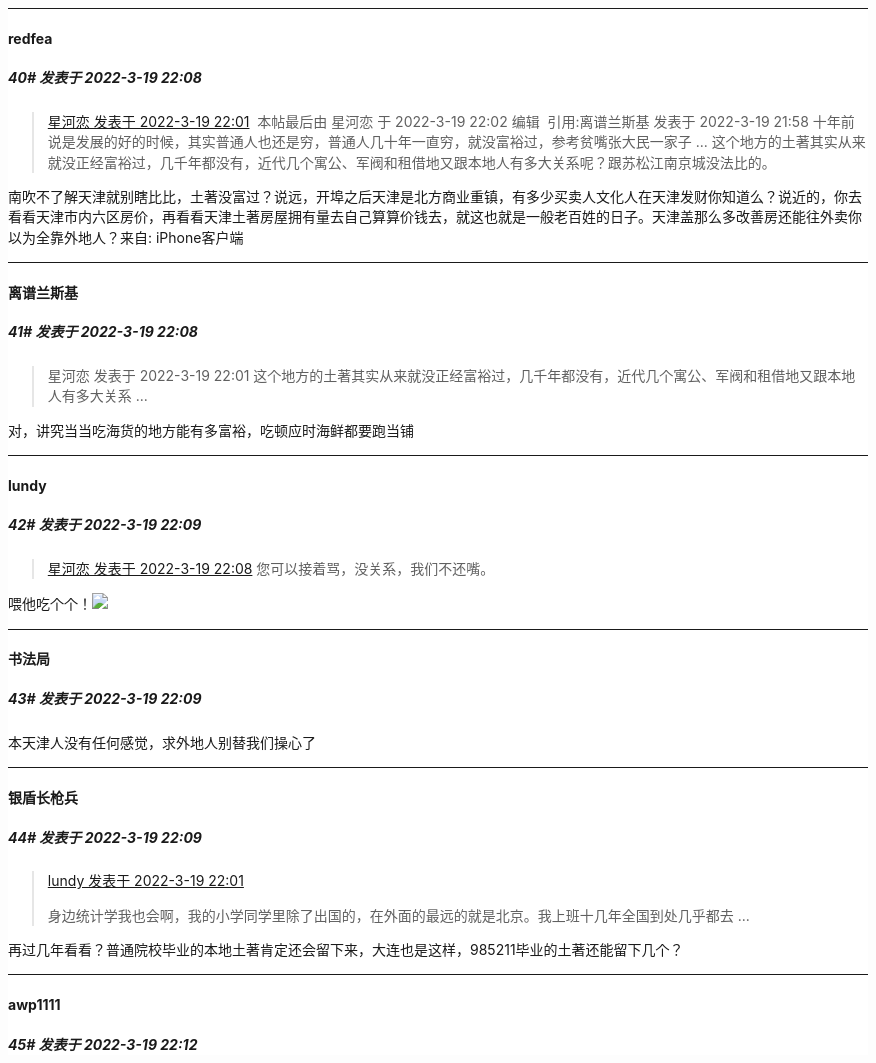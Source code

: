 *****

####  redfea  
##### 40#       发表于 2022-3-19 22:08

<blockquote><a href="httphttps://bbs.saraba1st.com/2b/forum.php?mod=redirect&amp;goto=findpost&amp;pid=55109399&amp;ptid=2058870" target="_blank"> 星河恋 发表于 2022-3-19 22:01</a>  本帖最后由 星河恋 于 2022-3-19 22:02 编辑  引用:离谱兰斯基 发表于 2022-3-19 21:58 十年前说是发展的好的时候，其实普通人也还是穷，普通人几十年一直穷，就没富裕过，参考贫嘴张大民一家子 ... 这个地方的土著其实从来就没正经富裕过，几千年都没有，近代几个寓公、军阀和租借地又跟本地人有多大关系呢？跟苏松江南京城没法比的。  </blockquote>
南吹不了解天津就别瞎比比，土著没富过？说远，开埠之后天津是北方商业重镇，有多少买卖人文化人在天津发财你知道么？说近的，你去看看天津市内六区房价，再看看天津土著房屋拥有量去自己算算价钱去，就这也就是一般老百姓的日子。天津盖那么多改善房还能往外卖你以为全靠外地人？来自: iPhone客户端

*****

####  离谱兰斯基  
##### 41#       发表于 2022-3-19 22:08

<blockquote>星河恋 发表于 2022-3-19 22:01
这个地方的土著其实从来就没正经富裕过，几千年都没有，近代几个寓公、军阀和租借地又跟本地人有多大关系 ...</blockquote>
对，讲究当当吃海货的地方能有多富裕，吃顿应时海鲜都要跑当铺

*****

####  lundy  
##### 42#       发表于 2022-3-19 22:09

<blockquote><a href="httphttps://bbs.saraba1st.com/2b/forum.php?mod=redirect&amp;goto=findpost&amp;pid=55109503&amp;ptid=2058870" target="_blank">星河恋 发表于 2022-3-19 22:08</a>
 您可以接着骂，没关系，我们不还嘴。</blockquote>
喂他吃个个！<img src="https://static.saraba1st.com/image/smiley/face2017/009.gif" referrerpolicy="no-referrer">

*****

####  书法局  
##### 43#       发表于 2022-3-19 22:09

本天津人没有任何感觉，求外地人别替我们操心了

*****

####  银盾长枪兵  
##### 44#       发表于 2022-3-19 22:09

<blockquote><a href="httphttps://bbs.saraba1st.com/2b/forum.php?mod=redirect&amp;goto=findpost&amp;pid=55109397&amp;ptid=2058870" target="_blank">lundy 发表于 2022-3-19 22:01</a>

身边统计学我也会啊，我的小学同学里除了出国的，在外面的最远的就是北京。我上班十几年全国到处几乎都去 ...</blockquote>
再过几年看看？普通院校毕业的本地土著肯定还会留下来，大连也是这样，985211毕业的土著还能留下几个？

*****

####  awp1111  
##### 45#       发表于 2022-3-19 22:12
